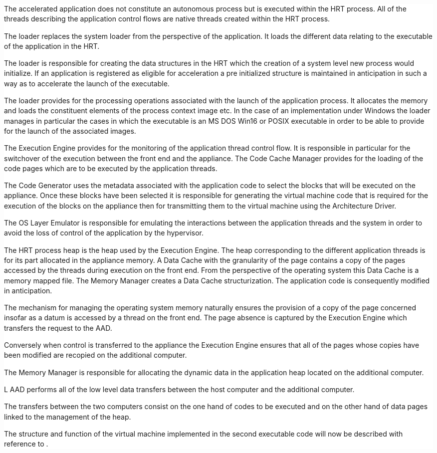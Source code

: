 The accelerated application does not constitute an autonomous process but is executed within the HRT process. All of the threads describing the application control flows are native threads created within the HRT process.

The loader replaces the system loader from the perspective of the application. It loads the different data relating to the executable of the application in the HRT.

The loader is responsible for creating the data structures in the HRT which the creation of a system level new process would initialize. If an application is registered as eligible for acceleration a pre initialized structure is maintained in anticipation in such a way as to accelerate the launch of the executable.

The loader provides for the processing operations associated with the launch of the application process. It allocates the memory and loads the constituent elements of the process context image etc. In the case of an implementation under Windows the loader manages in particular the cases in which the executable is an MS DOS Win16 or POSIX executable in order to be able to provide for the launch of the associated images.

The Execution Engine provides for the monitoring of the application thread control flow. It is responsible in particular for the switchover of the execution between the front end and the appliance. The Code Cache Manager provides for the loading of the code pages which are to be executed by the application threads.

The Code Generator uses the metadata associated with the application code to select the blocks that will be executed on the appliance. Once these blocks have been selected it is responsible for generating the virtual machine code that is required for the execution of the blocks on the appliance then for transmitting them to the virtual machine using the Architecture Driver.

The OS Layer Emulator is responsible for emulating the interactions between the application threads and the system in order to avoid the loss of control of the application by the hypervisor.

The HRT process heap is the heap used by the Execution Engine. The heap corresponding to the different application threads is for its part allocated in the appliance memory. A Data Cache with the granularity of the page contains a copy of the pages accessed by the threads during execution on the front end. From the perspective of the operating system this Data Cache is a memory mapped file. The Memory Manager creates a Data Cache structurization. The application code is consequently modified in anticipation.

The mechanism for managing the operating system memory naturally ensures the provision of a copy of the page concerned insofar as a datum is accessed by a thread on the front end. The page absence is captured by the Execution Engine which transfers the request to the AAD.

Conversely when control is transferred to the appliance the Execution Engine ensures that all of the pages whose copies have been modified are recopied on the additional computer.

The Memory Manager is responsible for allocating the dynamic data in the application heap located on the additional computer.

L AAD performs all of the low level data transfers between the host computer and the additional computer.

The transfers between the two computers consist on the one hand of codes to be executed and on the other hand of data pages linked to the management of the heap.

The structure and function of the virtual machine implemented in the second executable code will now be described with reference to .
